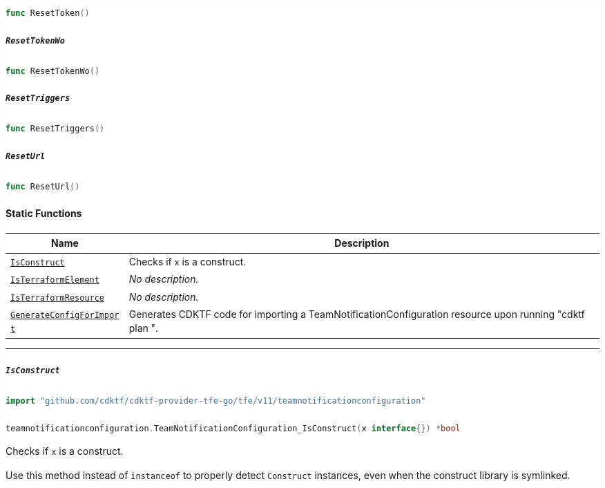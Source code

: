 ```go
func ResetToken()
```

##### `ResetTokenWo` <a name="ResetTokenWo" id="@cdktf/provider-tfe.teamNotificationConfiguration.TeamNotificationConfiguration.resetTokenWo"></a>

```go
func ResetTokenWo()
```

##### `ResetTriggers` <a name="ResetTriggers" id="@cdktf/provider-tfe.teamNotificationConfiguration.TeamNotificationConfiguration.resetTriggers"></a>

```go
func ResetTriggers()
```

##### `ResetUrl` <a name="ResetUrl" id="@cdktf/provider-tfe.teamNotificationConfiguration.TeamNotificationConfiguration.resetUrl"></a>

```go
func ResetUrl()
```

#### Static Functions <a name="Static Functions" id="Static Functions"></a>

| **Name** | **Description** |
| --- | --- |
| <code><a href="#@cdktf/provider-tfe.teamNotificationConfiguration.TeamNotificationConfiguration.isConstruct">IsConstruct</a></code> | Checks if `x` is a construct. |
| <code><a href="#@cdktf/provider-tfe.teamNotificationConfiguration.TeamNotificationConfiguration.isTerraformElement">IsTerraformElement</a></code> | *No description.* |
| <code><a href="#@cdktf/provider-tfe.teamNotificationConfiguration.TeamNotificationConfiguration.isTerraformResource">IsTerraformResource</a></code> | *No description.* |
| <code><a href="#@cdktf/provider-tfe.teamNotificationConfiguration.TeamNotificationConfiguration.generateConfigForImport">GenerateConfigForImport</a></code> | Generates CDKTF code for importing a TeamNotificationConfiguration resource upon running "cdktf plan <stack-name>". |

---

##### `IsConstruct` <a name="IsConstruct" id="@cdktf/provider-tfe.teamNotificationConfiguration.TeamNotificationConfiguration.isConstruct"></a>

```go
import "github.com/cdktf/cdktf-provider-tfe-go/tfe/v11/teamnotificationconfiguration"

teamnotificationconfiguration.TeamNotificationConfiguration_IsConstruct(x interface{}) *bool
```

Checks if `x` is a construct.

Use this method instead of `instanceof` to properly detect `Construct`
instances, even when the construct library is symlinked.
